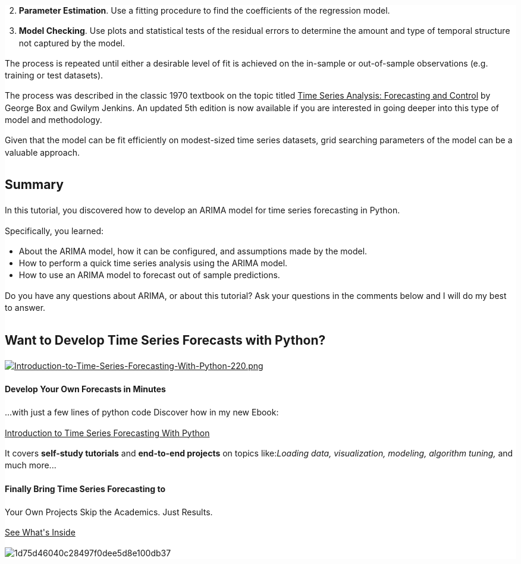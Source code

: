 2. **Parameter Estimation**. Use a fitting procedure to find the coefficients of the regression model.

3. **Model Checking**. Use plots and statistical tests of the residual errors to determine the amount and type of temporal structure not captured by the model.

The process is repeated until either a desirable level of fit is achieved on the in-sample or out-of-sample observations (e.g. training or test datasets).

The process was described in the classic 1970 textbook on the topic titled [Time Series Analysis: Forecasting and Control](http://www.amazon.com/dp/1118675029?tag=inspiredalgor-20) by George Box and Gwilym Jenkins. An updated 5th edition is now available if you are interested in going deeper into this type of model and methodology.

Given that the model can be fit efficiently on modest-sized time series datasets, grid searching parameters of the model can be a valuable approach.

## Summary

In this tutorial, you discovered how to develop an ARIMA model for time series forecasting in Python.

Specifically, you learned:

- About the ARIMA model, how it can be configured, and assumptions made by the model.
- How to perform a quick time series analysis using the ARIMA model.
- How to use an ARIMA model to forecast out of sample predictions.

Do you have any questions about ARIMA, or about this tutorial?
Ask your questions in the comments below and I will do my best to answer.

## Want to Develop Time Series Forecasts with Python?

[![Introduction-to-Time-Series-Forecasting-With-Python-220.png](../_resources/fe11e169f47acdd392a04ed836dee1ad.png)](https://machinelearningmastery.com/introduction-to-time-series-forecasting-with-python/)

#### Develop Your Own Forecasts in Minutes

...with just a few lines of python code
Discover how in my new Ebook:

[Introduction to Time Series Forecasting With Python](https://machinelearningmastery.com/introduction-to-time-series-forecasting-with-python/)

It covers **self-study tutorials** and **end-to-end projects** on topics like:*Loading data, visualization, modeling, algorithm tuning,* and much more...

#### Finally Bring Time Series Forecasting to

Your Own Projects
Skip the Academics. Just Results.

[See What's Inside](https://machinelearningmastery.com/introduction-to-time-series-forecasting-with-python/)

![1d75d46040c28497f0dee5d8e100db37](../_resources/f22a3dee08d973eb1441c9042fc7da44.jpg)
